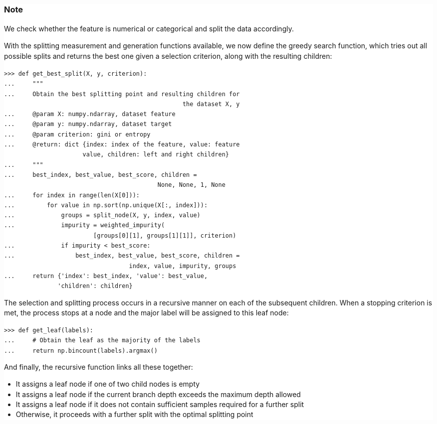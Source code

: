 ### Note

We check whether the feature is numerical or categorical and split the
data accordingly.

With the splitting measurement and generation functions available, we
now define the greedy search function, which tries out all possible
splits and returns the best one given a selection criterion, along with
the resulting children:

```
>>> def get_best_split(X, y, criterion):
...     """
...     Obtain the best splitting point and resulting children for
                                                  the dataset X, y
...     @param X: numpy.ndarray, dataset feature
...     @param y: numpy.ndarray, dataset target
...     @param criterion: gini or entropy
...     @return: dict {index: index of the feature, value: feature  
                      value, children: left and right children}
...     """
...     best_index, best_value, best_score, children =
                                           None, None, 1, None
...     for index in range(len(X[0])):
...         for value in np.sort(np.unique(X[:, index])):
...             groups = split_node(X, y, index, value)
...             impurity = weighted_impurity(
                         [groups[0][1], groups[1][1]], criterion)
...             if impurity < best_score:
...                 best_index, best_value, best_score, children =
                                   index, value, impurity, groups
...     return {'index': best_index, 'value': best_value,
               'children': children}
```

The selection and splitting process occurs in a recursive manner on each
of the subsequent children. When a stopping criterion is met, the
process stops at a node and the major label will be assigned to this
leaf node:

```
>>> def get_leaf(labels):
...     # Obtain the leaf as the majority of the labels
...     return np.bincount(labels).argmax()
```

And finally, the recursive function links all these together:

-   It assigns a leaf node if one of two child nodes is empty
-   It assigns a leaf node if the current branch depth exceeds the
    maximum depth allowed
-   It assigns a leaf node if it does not contain sufficient samples
    required for a further split
-   Otherwise, it proceeds with a further split with the optimal
    splitting point
